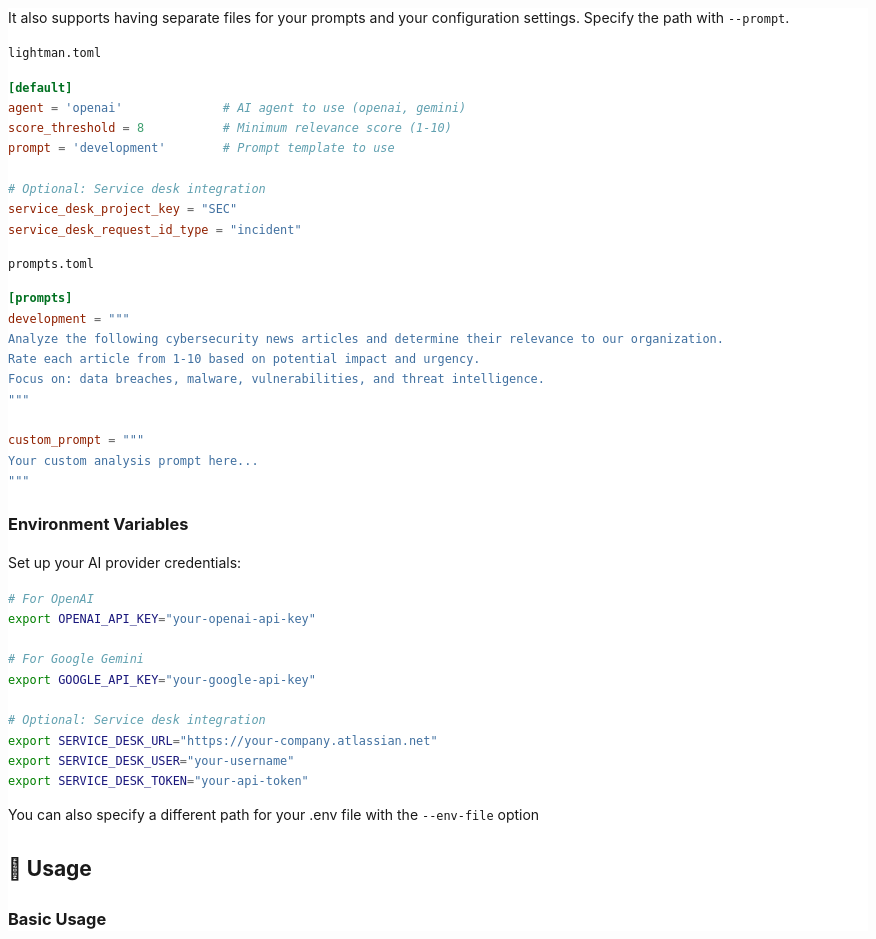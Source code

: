 It also supports having separate files for your prompts and your configuration settings. Specify the path with `--prompt`.

`lightman.toml`
```toml
[default]
agent = 'openai'              # AI agent to use (openai, gemini)
score_threshold = 8           # Minimum relevance score (1-10)
prompt = 'development'        # Prompt template to use

# Optional: Service desk integration
service_desk_project_key = "SEC"
service_desk_request_id_type = "incident"
```

`prompts.toml`
```toml
[prompts]
development = """
Analyze the following cybersecurity news articles and determine their relevance to our organization.
Rate each article from 1-10 based on potential impact and urgency.
Focus on: data breaches, malware, vulnerabilities, and threat intelligence.
"""

custom_prompt = """
Your custom analysis prompt here...
"""
```
### Environment Variables

Set up your AI provider credentials:

```bash
# For OpenAI
export OPENAI_API_KEY="your-openai-api-key"

# For Google Gemini
export GOOGLE_API_KEY="your-google-api-key"

# Optional: Service desk integration
export SERVICE_DESK_URL="https://your-company.atlassian.net"
export SERVICE_DESK_USER="your-username"
export SERVICE_DESK_TOKEN="your-api-token"

```
You can also specify a different path for your .env file with the `--env-file` option


## 🔧 Usage

### Basic Usage
